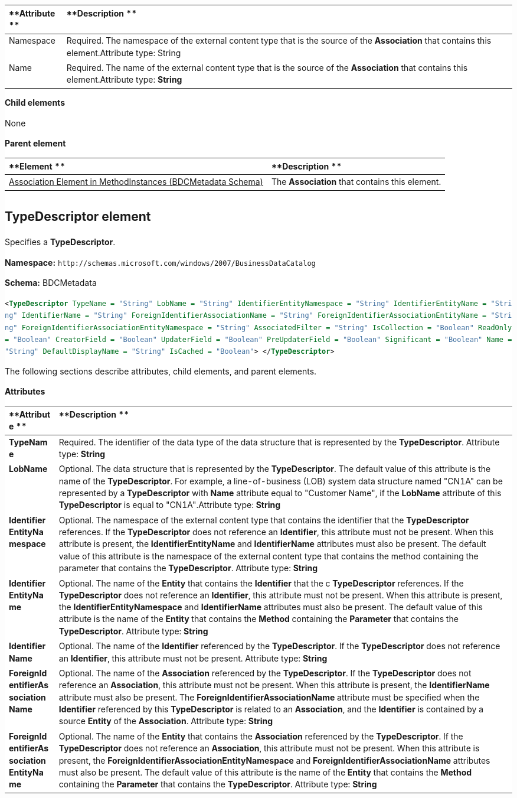     


|**Attribute **|**Description **|
|:-----|:-----|
|Namespace |Required. The namespace of the external content type that is the source of the  **Association** that contains this element.Attribute type: String |
|Name |Required. The name of the external content type that is the source of the  **Association** that contains this element.Attribute type:  **String**|
   
 **Child elements**
  
    
    
None 
  
    
    
 **Parent element**
  
    
    


|**Element **|**Description **|
|:-----|:-----|
| [Association Element in MethodInstances (BDCMetadata Schema)](http://msdn.microsoft.com/library/9659a1f5-1b12-03ef-f9e3-5c9904cc5dd0%28Office.15%29.aspx)|The  **Association** that contains this element.|
   

## TypeDescriptor element
<a name="bkmk_TypeDescriptor"> </a>

Specifies a  **TypeDescriptor**. 
  
    
    
 **Namespace:** `http://schemas.microsoft.com/windows/2007/BusinessDataCatalog`
  
    
    
 **Schema:** BDCMetadata
  
    
    



```XML
<TypeDescriptor TypeName = "String" LobName = "String" IdentifierEntityNamespace = "String" IdentifierEntityName = "String" IdentifierName = "String" ForeignIdentifierAssociationName = "String" ForeignIdentifierAssociationEntityName = "String" ForeignIdentifierAssociationEntityNamespace = "String" AssociatedFilter = "String" IsCollection = "Boolean" ReadOnly = "Boolean" CreatorField = "Boolean" UpdaterField = "Boolean" PreUpdaterField = "Boolean" Significant = "Boolean" Name = "String" DefaultDisplayName = "String" IsCached = "Boolean"> </TypeDescriptor>
```

The following sections describe attributes, child elements, and parent elements. 
  
    
    
 **Attributes**
  
    
    


|**Attribute **|**Description **|
|:-----|:-----|
|**TypeName**|Required. The identifier of the data type of the data structure that is represented by the  **TypeDescriptor**. Attribute type:  **String**|
|**LobName**|Optional. The data structure that is represented by the  **TypeDescriptor**. The default value of this attribute is the name of the  **TypeDescriptor**. For example, a line-of-business (LOB) system data structure named "CN1A" can be represented by a  **TypeDescriptor** with **Name** attribute equal to "Customer Name", if the **LobName** attribute of this **TypeDescriptor** is equal to "CN1A".Attribute type:  **String**|
|**IdentifierEntityNamespace**|Optional. The namespace of the external content type that contains the identifier that the  **TypeDescriptor** references. If the **TypeDescriptor** does not reference an **Identifier**, this attribute must not be present. When this attribute is present, the  **IdentifierEntityName** and **IdentifierName** attributes must also be present. The default value of this attribute is the namespace of the external content type that contains the method containing the parameter that contains the **TypeDescriptor**. Attribute type:  **String**|
|**IdentifierEntityName**|Optional. The name of the  **Entity** that contains the **Identifier** that the c **TypeDescriptor** references. If the **TypeDescriptor** does not reference an **Identifier**, this attribute must not be present. When this attribute is present, the  **IdentifierEntityNamespace** and **IdentifierName** attributes must also be present. The default value of this attribute is the name of the **Entity** that contains the **Method** containing the **Parameter** that contains the **TypeDescriptor**. Attribute type:  **String**|
|**IdentifierName**|Optional. The name of the  **Identifier** referenced by the **TypeDescriptor**. If the  **TypeDescriptor** does not reference an **Identifier**, this attribute must not be present. Attribute type:  **String**|
|**ForeignIdentifierAssociationName**|Optional. The name of the  **Association** referenced by the **TypeDescriptor**. If the  **TypeDescriptor** does not reference an **Association**, this attribute must not be present. When this attribute is present, the  **IdentifierName** attribute must also be present. The **ForeignIdentifierAssociationName** attribute must be specified when the **Identifier** referenced by this **TypeDescriptor** is related to an **Association**, and the  **Identifier** is contained by a source **Entity** of the **Association**. Attribute type:  **String**|
|**ForeignIdentifierAssociationEntityName**|Optional. The name of the  **Entity** that contains the **Association** referenced by the **TypeDescriptor**. If the  **TypeDescriptor** does not reference an **Association**, this attribute must not be present. When this attribute is present, the  **ForeignIdentifierAssociationEntityNamespace** and **ForeignIdentifierAssociationName** attributes must also be present. The default value of this attribute is the name of the **Entity** that contains the **Method** containing the **Parameter** that contains the **TypeDescriptor**. Attribute type:  **String**|